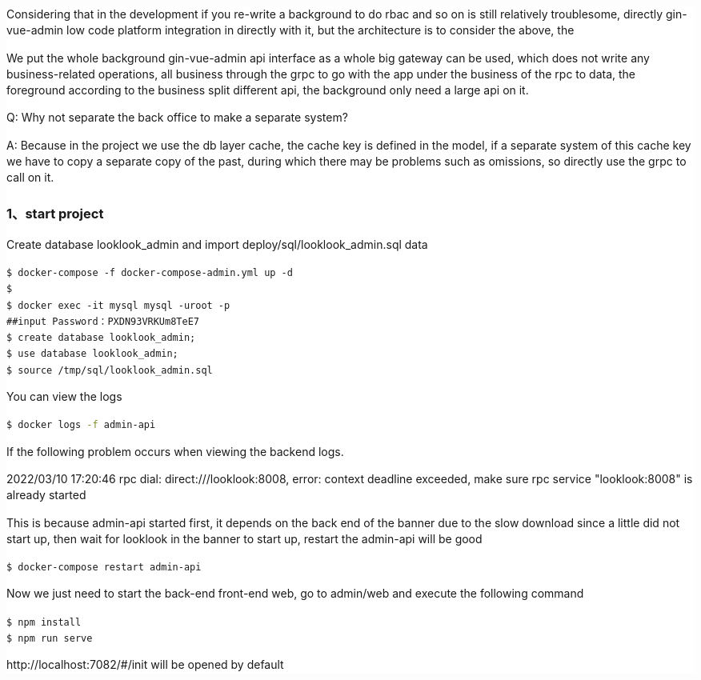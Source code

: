 Considering that in the development if you re-write a background to do rbac and so on is still relatively troublesome, directly gin-vue-admin low code platform integration in directly with it, but the architecture is to consider the above, the

We put the whole background gin-vue-admin api interface as a whole big gateway can be used, which does not write any business-related operations, all business through the grpc to go with the app under the business of the rpc to data, the foreground according to the business split different api, the background only need a large api on it.

Q: Why not separate the back office to make a separate system?

A: Because in the project we use the db layer cache, the cache key is defined in the model, if a separate system of this cache key we have to copy a separate copy of the past, during which there may be problems such as omissions, so directly use the grpc to call on it.

### 1、start project

Create database looklook_admin and import deploy/sql/looklook_admin.sql data

```shell
$ docker-compose -f docker-compose-admin.yml up -d
$
$ docker exec -it mysql mysql -uroot -p
##input Password：PXDN93VRKUm8TeE7
$ create database looklook_admin;
$ use database looklook_admin;
$ source /tmp/sql/looklook_admin.sql

```

You can view the logs

```sh
$ docker logs -f admin-api
```

If the following problem occurs when viewing the backend logs.

2022/03/10 17:20:46 rpc dial: direct:///looklook:8008, error: context deadline exceeded, make sure rpc service "looklook:8008" is already started

This is because admin-api started first, it depends on the back end of the banner due to the slow download since a little did not start up, then wait for looklook in the banner to start up, restart the admin-api will be good

```sh
$ docker-compose restart admin-api
```

Now we just need to start the back-end front-end web, go to admin/web and execute the following command

```shell
$ npm install 
$ npm run serve
```

http://localhost:7082/#/init will be opened by default
